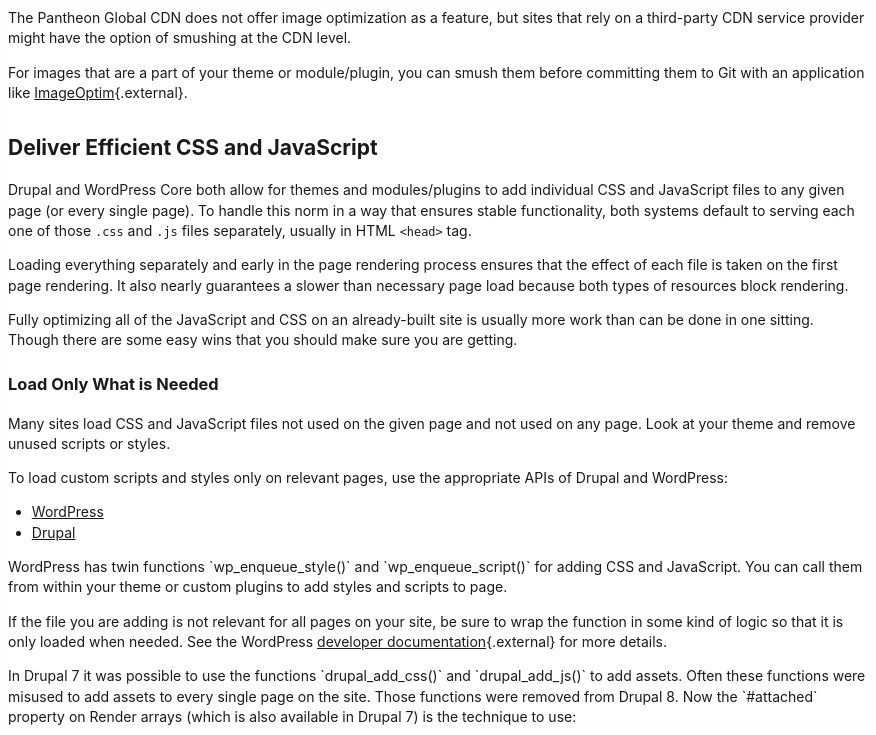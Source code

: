 The Pantheon Global CDN does not offer image optimization as a feature, but sites that rely on a third-party CDN service provider might have the option of smushing at the CDN level.

For images that are a part of your theme or module/plugin, you can smush them before committing them to Git with an application like [ImageOptim](https://imageoptim.com/mac){.external}.

## Deliver Efficient CSS and JavaScript
Drupal and WordPress Core both allow for themes and modules/plugins to add individual CSS and JavaScript files to any given page (or every single page). To handle this norm in a way that ensures stable functionality, both systems default to serving each one of those `.css` and `.js` files separately, usually  in HTML `<head>` tag.

Loading everything separately and early in the page rendering process ensures that the effect of each file is taken on the first page rendering. It also nearly guarantees a slower than necessary page load because both types of resources block rendering.

Fully optimizing all of the JavaScript and CSS on an already-built site is usually more work than can be done in one sitting. Though there are some easy wins that you should make sure you are getting.

### Load Only What is Needed
Many sites load CSS and JavaScript files not used on the given page and not used on any page. Look at your theme and remove unused scripts or styles.

To load custom scripts and styles only on relevant pages, use the appropriate APIs of Drupal and WordPress:


<ul class="nav nav-tabs" role="tablist">
  
  <li id="tab-1-id" role="presentation" class="active"><a href="#tab-1-anchor" aria-controls="tab-1-anchor" role="tab" data-toggle="tab">WordPress</a></li>

  
  <li id="tab-2-id" role="presentation"><a href="#tab-2-anchor" aria-controls="tab-2-anchor" role="tab" data-toggle="tab">Drupal</a></li>
</ul>


<div class="tab-content">
  
  <div role="tabpanel" class="tab-pane active" id="tab-1-anchor" markdown="1">
WordPress has twin functions `wp_enqueue_style()` and `wp_enqueue_script()` for adding CSS and JavaScript. You can call them from within your theme or custom plugins to add styles and scripts to page.

If the file you are adding is not relevant for all pages on your site, be sure to wrap the function in some kind of logic so that it is only loaded when needed. See the WordPress [developer documentation](https://developer.wordpress.org/themes/basics/including-css-javascript/){.external} for more details.
  </div>

  
  <div role="tabpanel" class="tab-pane" id="tab-2-anchor" markdown="1">
In Drupal 7 it was possible to use the functions `drupal_add_css()` and `drupal_add_js()` to add assets. Often these functions were misused to add assets to every single page on the site. Those functions were removed from Drupal 8. Now the `#attached` property on Render arrays (which is also available in Drupal 7) is the technique to use:
